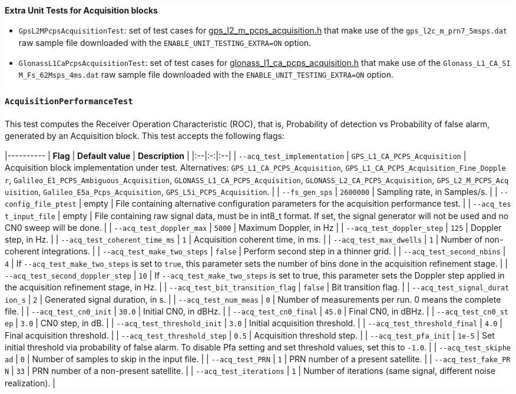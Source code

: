 **Extra Unit Tests for Acquisition blocks**

  * `GpsL2MPcpsAcquisitionTest`: set of test cases for
  [gps_l2_m_pcps_acquisition.h](https://github.com/gnss-sdr/gnss-sdr/blob/next/src/algorithms/acquisition/adapters/gps_l2_m_pcps_acquisition.h)
  that make use of the `gps_l2c_m_prn7_5msps.dat` raw sample file downloaded
  with the `ENABLE_UNIT_TESTING_EXTRA=ON` option.

  * `GlonassL1CaPcpsAcquisitionTest`: set of test cases for
  [glonass_l1_ca_pcps_acquisition.h](https://github.com/gnss-sdr/gnss-sdr/blob/next/src/algorithms/acquisition/adapters/glonass_l1_ca_pcps_acquisition.h)
  that make use of the `Glonass_L1_CA_SIM_Fs_62Msps_4ms.dat` raw sample file
  downloaded with the `ENABLE_UNIT_TESTING_EXTRA=ON` option.

### `AcquisitionPerformanceTest`

This test computes the Receiver Operation Characteristic (ROC), that is,
Probability of detection vs Probability of false alarm, generated by an
Acquisition block. This test accepts the following flags:

|----------
|  **Flag**  |  **Default value** | **Description** |
|:--|:-:|:--|
| `--acq_test_implementation` | `GPS_L1_CA_PCPS_Acquisition` | Acquisition block implementation under test. Alternatives: `GPS_L1_CA_PCPS_Acquisition`, `GPS_L1_CA_PCPS_Acquisition_Fine_Doppler`, `Galileo_E1_PCPS_Ambiguous_Acquisition`, `GLONASS_L1_CA_PCPS_Acquisition`, `GLONASS_L2_CA_PCPS_Acquisition`, `GPS_L2_M_PCPS_Acquisition`, `Galileo_E5a_Pcps_Acquisition`, `GPS_L5i_PCPS_Acquisition`. |
| `--fs_gen_sps` | `2600000` | Sampling rate, in Samples/s. |
| `--config_file_ptest` | empty | File containing alternative configuration parameters for the acquisition performance test. |
| `--acq_test_input_file` | empty | File containing raw signal data, must be in int8_t format. If set, the signal generator will not be used and no CN0 sweep will be done. |
| `--acq_test_doppler_max` | `5000` | Maximum Doppler, in Hz |
| `--acq_test_doppler_step` | `125` | Doppler step, in Hz. |
| `--acq_test_coherent_time_ms` | `1` | Acquisition coherent time, in ms. |
| `--acq_test_max_dwells` | `1` | Number of non-coherent integrations. |
| `--acq_test_make_two_steps` | `false` | Perform second step in a thinner grid. |
| `--acq_test_second_nbins` | `4` | If `--acq_test_make_two_steps` is set to `true`, this parameter sets the number of bins done in the acquisition refinement stage. |
| `--acq_test_second_doppler_step` | `10` | If `--acq_test_make_two_steps` is set to true, this parameter sets the Doppler step applied in the acquisition refinement stage, in Hz. |
| `--acq_test_bit_transition_flag` | `false` | Bit transition flag. |
| `--acq_test_signal_duration_s` | `2` | Generated signal duration, in s. |
| `--acq_test_num_meas` | `0` | Number of measurements per run. 0 means the complete file. |
| `--acq_test_cn0_init` | `30.0` | Initial CN0, in dBHz. |
| `--acq_test_cn0_final` | `45.0` | Final CN0, in dBHz. |
| `--acq_test_cn0_step` | `3.0` | CN0 step, in dB. |
| `--acq_test_threshold_init` | `3.0` | Initial acquisition threshold. |
| `--acq_test_threshold_final` | `4.0` | Final acquisition threshold. |
| `--acq_test_threshold_step` | `0.5` | Acquisition threshold step. |
| `--acq_test_pfa_init` | `1e-5` | Set initial threshold via probability of false alarm. To disable Pfa setting and set threshold values, set this to `-1.0`. |
| `--acq_test_skiphead` | `0` | Number of samples to skip in the input file. |
| `--acq_test_PRN` | `1` | PRN number of a present satellite. |
| `--acq_test_fake_PRN` | `33` | PRN number of a non-present satellite. |
| `--acq_test_iterations` | `1` | Number of iterations (same signal, different noise realization). |